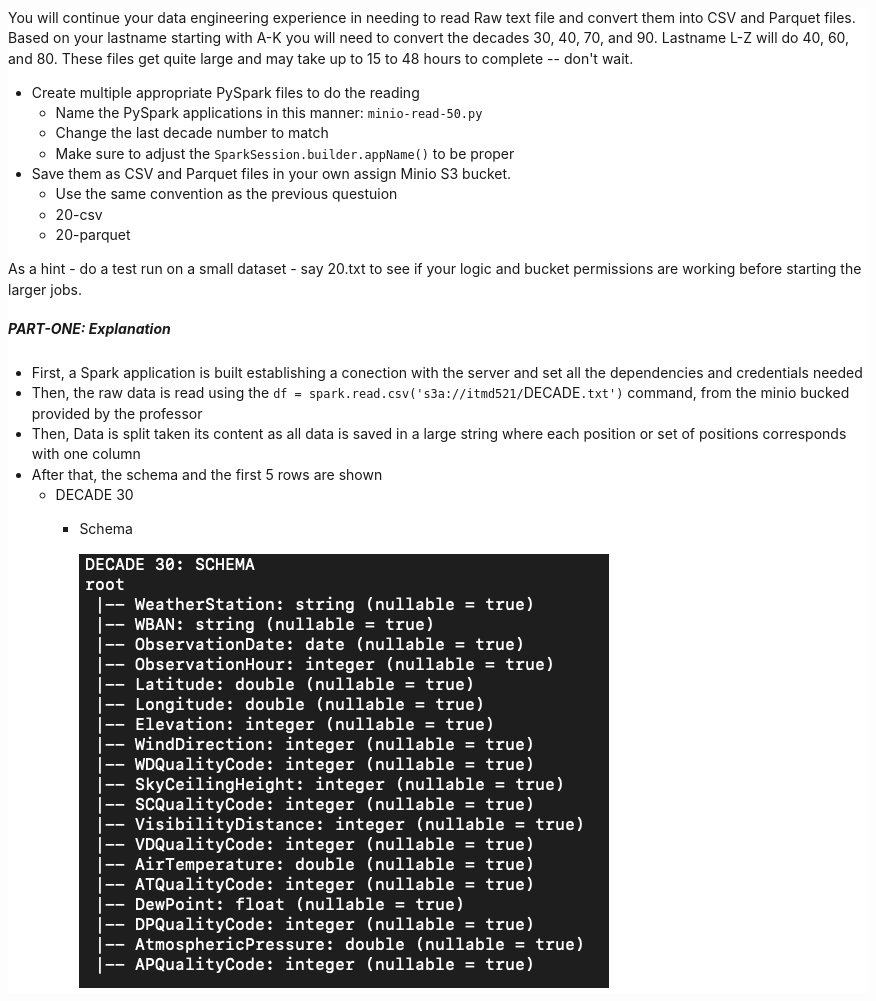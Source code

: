 You will continue your data engineering experience in needing to read Raw text file and convert them into CSV and Parquet files. Based on your lastname starting with A-K you will need to convert the decades 30, 40, 70, and 90. Lastname L-Z will do 40, 60, and 80. These files get quite large and may take up to 15 to 48 hours to complete -- don't wait. 

* Create multiple appropriate PySpark files to do the reading
  * Name the PySpark applications in this manner: `minio-read-50.py`
  * Change the last decade number to match
  * Make sure to adjust the `SparkSession.builder.appName()` to be proper
* Save them as CSV and Parquet files in your own assign Minio S3 bucket.
  * Use the same convention as the previous questuion
  * 20-csv
  * 20-parquet

As a hint - do a test run on a small dataset - say 20.txt to see if your logic and bucket permissions are working before starting the larger jobs.

##### PART-ONE: Explanation

* First, a Spark application is built establishing a conection with the server and set all the dependencies and credentials needed
* Then, the raw data is read using the `df = spark.read.csv('s3a://itmd521/`DECADE`.txt')` command, from the minio bucked provided by the professor
* Then, Data is split taken its content as all data is saved in a large string where each position or set of positions corresponds with one column
* After that, the schema and the first 5 rows are shown
  * DECADE 30
    * Schema

      ![30schema](images/part-one/30schema.png "30schema")
